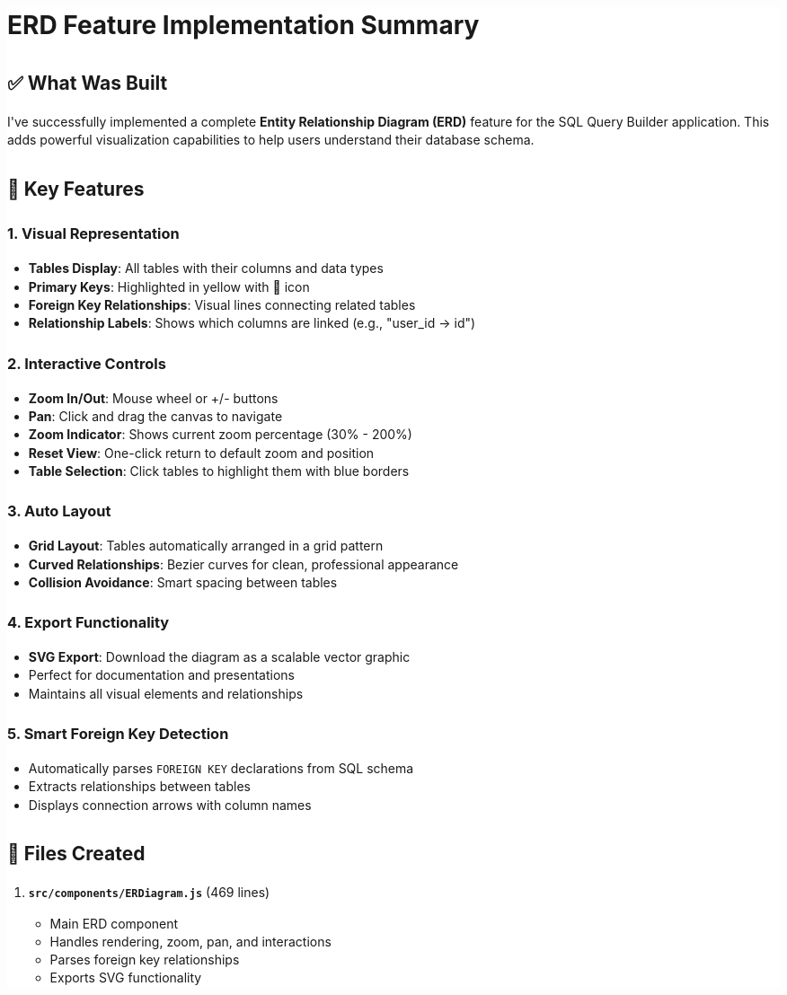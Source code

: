 # ERD Feature Implementation Summary

## ✅ What Was Built

I've successfully implemented a complete **Entity Relationship Diagram (ERD)** feature for the SQL Query Builder application. This adds powerful visualization capabilities to help users understand their database schema.

## 🎯 Key Features

### 1. Visual Representation

- **Tables Display**: All tables with their columns and data types
- **Primary Keys**: Highlighted in yellow with 🔑 icon
- **Foreign Key Relationships**: Visual lines connecting related tables
- **Relationship Labels**: Shows which columns are linked (e.g., "user_id → id")

### 2. Interactive Controls

- **Zoom In/Out**: Mouse wheel or +/- buttons
- **Pan**: Click and drag the canvas to navigate
- **Zoom Indicator**: Shows current zoom percentage (30% - 200%)
- **Reset View**: One-click return to default zoom and position
- **Table Selection**: Click tables to highlight them with blue borders

### 3. Auto Layout

- **Grid Layout**: Tables automatically arranged in a grid pattern
- **Curved Relationships**: Bezier curves for clean, professional appearance
- **Collision Avoidance**: Smart spacing between tables

### 4. Export Functionality

- **SVG Export**: Download the diagram as a scalable vector graphic
- Perfect for documentation and presentations
- Maintains all visual elements and relationships

### 5. Smart Foreign Key Detection

- Automatically parses `FOREIGN KEY` declarations from SQL schema
- Extracts relationships between tables
- Displays connection arrows with column names

## 📁 Files Created

1. **`src/components/ERDiagram.js`** (469 lines)

   - Main ERD component
   - Handles rendering, zoom, pan, and interactions
   - Parses foreign key relationships
   - Exports SVG functionality
